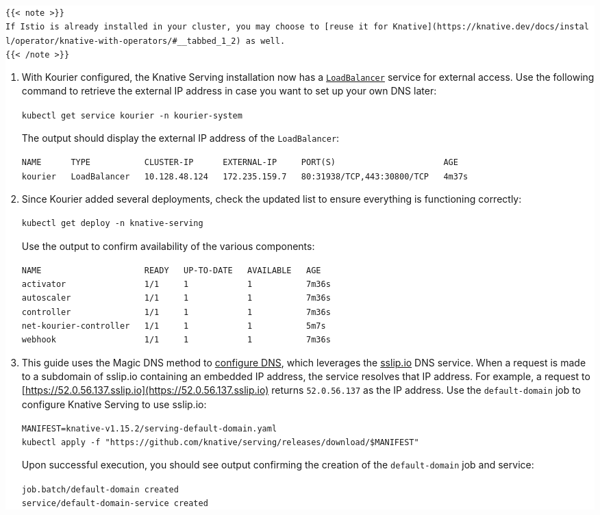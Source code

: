     {{< note >}}
    If Istio is already installed in your cluster, you may choose to [reuse it for Knative](https://knative.dev/docs/install/operator/knative-with-operators/#__tabbed_1_2) as well.
    {{< /note >}}

1.  With Kourier configured, the Knative Serving installation now has a [`LoadBalancer`](https://kubernetes.io/docs/concepts/services-networking/service/#loadbalancer) service for external access. Use the following command to retrieve the external IP address in case you want to set up your own DNS later:

    ```command
    kubectl get service kourier -n kourier-system
    ```

    The output should display the external IP address of the `LoadBalancer`:

    ```output
    NAME      TYPE           CLUSTER-IP      EXTERNAL-IP     PORT(S)                      AGE
    kourier   LoadBalancer   10.128.48.124   172.235.159.7   80:31938/TCP,443:30800/TCP   4m37s
    ```

1.  Since Kourier added several deployments, check the updated list to ensure everything is functioning correctly:

    ```command
    kubectl get deploy -n knative-serving
    ```

    Use the output to confirm availability of the various components:

    ```output
    NAME                     READY   UP-TO-DATE   AVAILABLE   AGE
    activator                1/1     1            1           7m36s
    autoscaler               1/1     1            1           7m36s
    controller               1/1     1            1           7m36s
    net-kourier-controller   1/1     1            1           5m7s
    webhook                  1/1     1            1           7m36s
    ```

1.  This guide uses the Magic DNS method to [configure DNS](https://knative.dev/docs/install/operator/knative-with-operators/#configure-dns), which leverages the [sslip.io](http://sslip.io) DNS service. When a request is made to a subdomain of sslip.io containing an embedded IP address, the service resolves that IP address. For example, a request to [https://52.0.56.137.sslip.io](https://52.0.56.137.sslip.io) returns `52.0.56.137` as the IP address. Use the `default-domain` job to configure Knative Serving to use sslip.io:

    ```command
    MANIFEST=knative-v1.15.2/serving-default-domain.yaml
    kubectl apply -f "https://github.com/knative/serving/releases/download/$MANIFEST"
    ```

    Upon successful execution, you should see output confirming the creation of the `default-domain` job and service:

    ```output
    job.batch/default-domain created
    service/default-domain-service created
    ```
